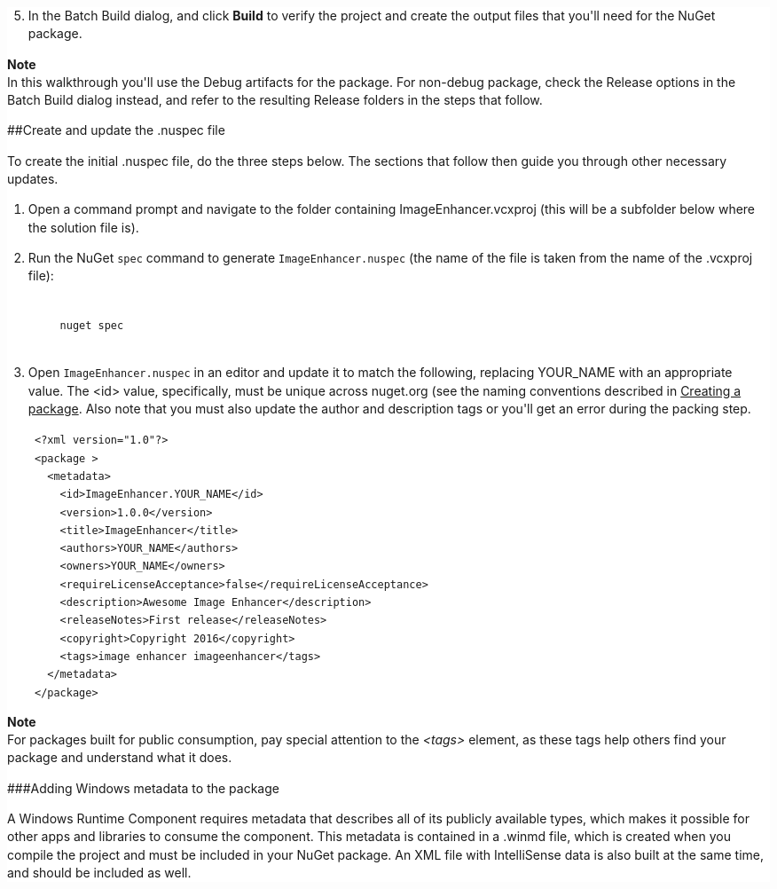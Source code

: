 5. In the Batch Build dialog, and click **Build** to verify the project and create the output files that you'll need for the NuGet package.

<div class="block-callout-info">
	<strong>Note</strong><br>
	In this walkthrough you'll use the Debug artifacts for the package. For non-debug package, check the Release options in the Batch Build dialog instead, and refer to the resulting Release folders in the steps that follow.
</div>

##Create and update the .nuspec file

To create the initial .nuspec file, do the three steps below. The sections that follow then guide you through other necessary updates.

1. Open a command prompt and navigate to the folder containing ImageEnhancer.vcxproj (this will be a subfolder below where the solution file is).
2. Run the NuGet `spec` command to generate `ImageEnhancer.nuspec` (the name of the file is taken from the name of the .vcxproj file):

	<code class="bash hljs">
		nuget spec
	</code>

3. Open `ImageEnhancer.nuspec` in an editor and update it to match the following, replacing YOUR_NAME with an appropriate value. The &lt;id&gt; value, specifically, must be unique across nuget.org (see the naming conventions described in [Creating a package](/ndocs/create-packages/creating-a-package(#choosing-a-unique-package-identifier-and-setting-the-version-number)). Also note that you must also update the author and description tags or you'll get an error during the packing step. 
	
		<?xml version="1.0"?>
		<package >
		  <metadata>
			<id>ImageEnhancer.YOUR_NAME</id>
			<version>1.0.0</version>
			<title>ImageEnhancer</title>
			<authors>YOUR_NAME</authors>
			<owners>YOUR_NAME</owners>
			<requireLicenseAcceptance>false</requireLicenseAcceptance>
			<description>Awesome Image Enhancer</description>
			<releaseNotes>First release</releaseNotes>
			<copyright>Copyright 2016</copyright>
			<tags>image enhancer imageenhancer</tags>
		  </metadata>
		</package>

<div class="block-callout-info">
	<strong>Note</strong><br>
	For packages built for public consumption, pay special attention to the <em>&lt;tags&gt;</em> element, as these tags help others find your package and understand what it does.
</div>


###Adding Windows metadata to the package

A Windows Runtime Component requires metadata that describes all of its publicly available types, which makes it possible for other apps and libraries to consume the component. This metadata is contained in a .winmd file, which is created when you compile the project and must be included in your NuGet package. An XML file with IntelliSense data is also built at the same time, and should be included as well. 
